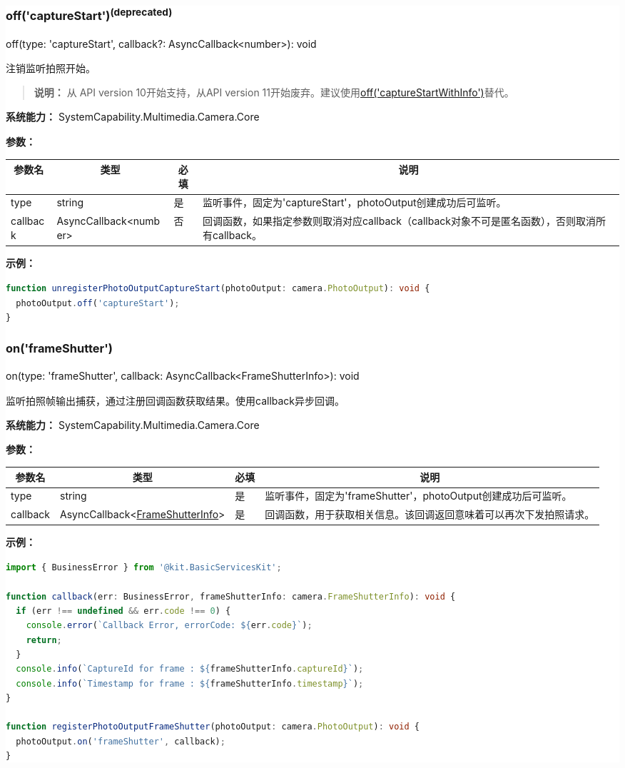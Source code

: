 ### off('captureStart')<sup>(deprecated)</sup>

off(type: 'captureStart', callback?: AsyncCallback\<number\>): void

注销监听拍照开始。

> **说明：**
>从 API version 10开始支持，从API version 11开始废弃。建议使用[off('captureStartWithInfo')](#offcapturestartwithinfo11)替代。

**系统能力：** SystemCapability.Multimedia.Camera.Core

**参数：**

| 参数名      | 类型                    | 必填 | 说明                                       |
| -------- | ---------------------- | ---- | ------------------------------------------ |
| type     | string                 | 是   | 监听事件，固定为'captureStart'，photoOutput创建成功后可监听。 |
| callback | AsyncCallback\<number\> | 否   | 回调函数，如果指定参数则取消对应callback（callback对象不可是匿名函数），否则取消所有callback。 |

**示例：**

```ts
function unregisterPhotoOutputCaptureStart(photoOutput: camera.PhotoOutput): void {
  photoOutput.off('captureStart');
}
```

### on('frameShutter')

on(type: 'frameShutter', callback: AsyncCallback\<FrameShutterInfo\>): void

监听拍照帧输出捕获，通过注册回调函数获取结果。使用callback异步回调。

**系统能力：** SystemCapability.Multimedia.Camera.Core

**参数：**

| 参数名     | 类型      | 必填 | 说明                                  |
| -------- | ---------- | --- | ------------------------------------ |
| type     | string     | 是   | 监听事件，固定为'frameShutter'，photoOutput创建成功后可监听。 |
| callback | AsyncCallback\<[FrameShutterInfo](#frameshutterinfo)\> | 是   | 回调函数，用于获取相关信息。该回调返回意味着可以再次下发拍照请求。             |

**示例：**

```ts
import { BusinessError } from '@kit.BasicServicesKit';

function callback(err: BusinessError, frameShutterInfo: camera.FrameShutterInfo): void {
  if (err !== undefined && err.code !== 0) {
    console.error(`Callback Error, errorCode: ${err.code}`);
    return;
  }
  console.info(`CaptureId for frame : ${frameShutterInfo.captureId}`);
  console.info(`Timestamp for frame : ${frameShutterInfo.timestamp}`);
}

function registerPhotoOutputFrameShutter(photoOutput: camera.PhotoOutput): void {
  photoOutput.on('frameShutter', callback);
}
```
